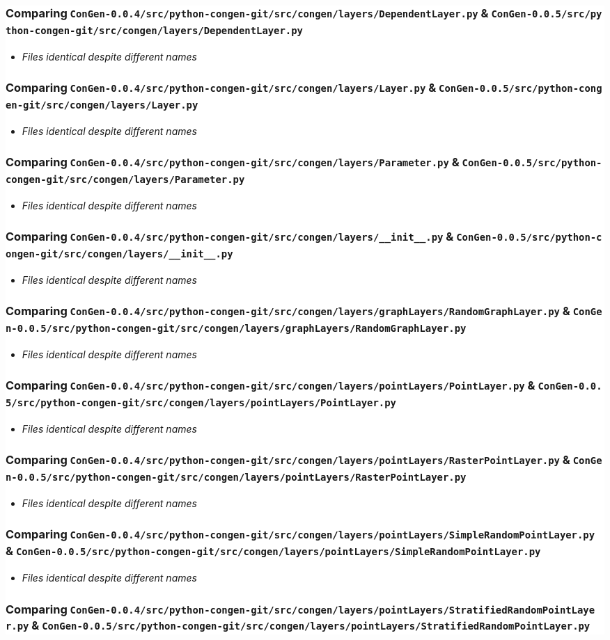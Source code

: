### Comparing `ConGen-0.0.4/src/python-congen-git/src/congen/layers/DependentLayer.py` & `ConGen-0.0.5/src/python-congen-git/src/congen/layers/DependentLayer.py`

 * *Files identical despite different names*

### Comparing `ConGen-0.0.4/src/python-congen-git/src/congen/layers/Layer.py` & `ConGen-0.0.5/src/python-congen-git/src/congen/layers/Layer.py`

 * *Files identical despite different names*

### Comparing `ConGen-0.0.4/src/python-congen-git/src/congen/layers/Parameter.py` & `ConGen-0.0.5/src/python-congen-git/src/congen/layers/Parameter.py`

 * *Files identical despite different names*

### Comparing `ConGen-0.0.4/src/python-congen-git/src/congen/layers/__init__.py` & `ConGen-0.0.5/src/python-congen-git/src/congen/layers/__init__.py`

 * *Files identical despite different names*

### Comparing `ConGen-0.0.4/src/python-congen-git/src/congen/layers/graphLayers/RandomGraphLayer.py` & `ConGen-0.0.5/src/python-congen-git/src/congen/layers/graphLayers/RandomGraphLayer.py`

 * *Files identical despite different names*

### Comparing `ConGen-0.0.4/src/python-congen-git/src/congen/layers/pointLayers/PointLayer.py` & `ConGen-0.0.5/src/python-congen-git/src/congen/layers/pointLayers/PointLayer.py`

 * *Files identical despite different names*

### Comparing `ConGen-0.0.4/src/python-congen-git/src/congen/layers/pointLayers/RasterPointLayer.py` & `ConGen-0.0.5/src/python-congen-git/src/congen/layers/pointLayers/RasterPointLayer.py`

 * *Files identical despite different names*

### Comparing `ConGen-0.0.4/src/python-congen-git/src/congen/layers/pointLayers/SimpleRandomPointLayer.py` & `ConGen-0.0.5/src/python-congen-git/src/congen/layers/pointLayers/SimpleRandomPointLayer.py`

 * *Files identical despite different names*

### Comparing `ConGen-0.0.4/src/python-congen-git/src/congen/layers/pointLayers/StratifiedRandomPointLayer.py` & `ConGen-0.0.5/src/python-congen-git/src/congen/layers/pointLayers/StratifiedRandomPointLayer.py`
